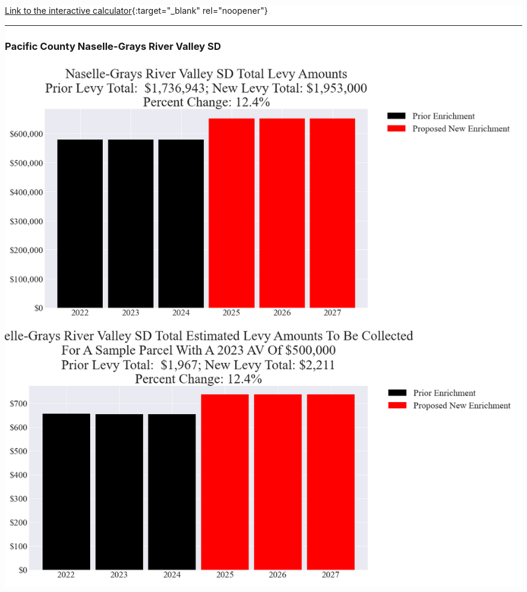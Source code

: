 [Link to the interactive calculator](calculator_tonasket_enrichment_20240213_enhanced){:target="_blank" rel="noopener"}

___

### Pacific County Naselle-Grays River Valley SD

![Naselle-Grays River Valley SD enrichment levy totals chart](pagesManual/LeviesReport/20240213/Naselle-GraysRiverValleyEnrichment.png "Naselle-Grays River Valley SD enrichment levy totals chart")
![Naselle-Grays River Valley SD enrichment levy example parcel chart](pagesManual/LeviesReport/20240213/Naselle-GraysRiverValleyEnrichmentParcel.png "Naselle-Grays River Valley SD enrichment levy example parcel chart")
